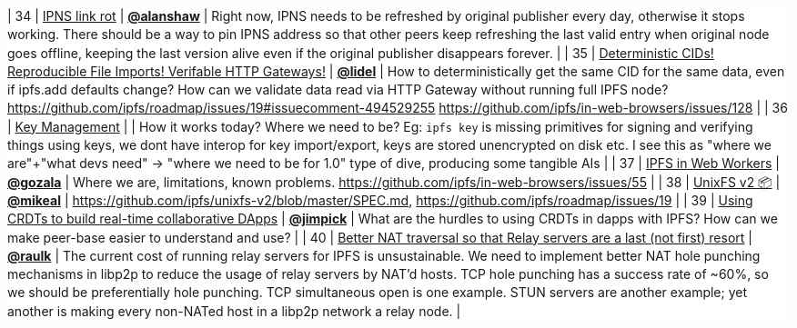 | 34  | [IPNS link rot](./34-ipns-link-rot.md)                                                                                                                     |         **[@alanshaw](https://github.com/alanshaw)**         | Right now, IPNS needs to be refreshed by original publisher every day, otherwise it stops working. There should be a way to pin IPNS address so that other peers keep refreshing the last valid entry when original node goes offline, keeping the last version alive even if the original publisher disappears forever.                                                                                                                                                                                                                                                    |
| 35  | [Deterministic CIDs! Reproducible File Imports! Verifable HTTP Gateways!](./35-deterministic-cids-reproducible-file-imports-verifable-http-gateways.md)    |            **[@lidel](https://github.com/lidel)**            | How to deterministically get the same CID for the same data, even if ipfs.add defaults change? How can we validate data read via HTTP Gateway without running full IPFS node? https://github.com/ipfs/roadmap/issues/19#issuecomment-494529255 https://github.com/ipfs/in-web-browsers/issues/128                                                                                                                                                                                                                                                                           |
| 36  | [Key Management](./36-key-management.md)                                                                                                                   |                                                              | How it works today? Where we need to be? Eg: `ipfs key` is missing primitives for signing and verifying things using keys, we dont have interop for key import/export, keys are stored unencrypted on disk etc. I see this as "where we are"+"what devs need" → "where we need to be for 1.0" type of dive, producing some tangible AIs                                                                                                                                                                                                                                     |
| 37  | [IPFS in Web Workers](./37-ipfs-in-web-workers.md)                                                                                                         |           **[@gozala](https://github.com/gozala)**           | Where we are, limitations, known problems. https://github.com/ipfs/in-web-browsers/issues/55                                                                                                                                                                                                                                                                                                                                                                                                                                                                                |
| 38  | [UnixFS v2 📦](./38-unixfs-v2.md)                                                                                                                          |           **[@mikeal](https://github.com/mikeal)**           | https://github.com/ipfs/unixfs-v2/blob/master/SPEC.md, https://github.com/ipfs/roadmap/issues/19                                                                                                                                                                                                                                                                                                                                                                                                                                                                            |
| 39  | [Using CRDTs to build real-time collaborative DApps](./39-using-crdts-to-build-real-time-collaborative-dapps.md)                                           |          **[@jimpick](https://github.com/jimpick)**          | What are the hurdles to using CRDTs in dapps with IPFS? How can we make peer-base easier to understand and use?                                                                                                                                                                                                                                                                                                                                                                                                                                                             |
| 40  | [Better NAT traversal so that Relay servers are a last (not first) resort](./40-better-nat-traversal-so-that-relay-servers-are-a-last-not-first-resort.md) |            **[@raulk](https://github.com/raulk)**            | The current cost of running relay servers for IPFS is unsustainable. We need to implement better NAT hole punching mechanisms in libp2p to reduce the usage of relay servers by NAT’d hosts. TCP hole punching has a success rate of ~60%, so we should be preferentially hole punching. TCP simultaneous open is one example. STUN servers are another example; yet another is making every non-NATed host in a libp2p network a relay node.                                                                                                                               |